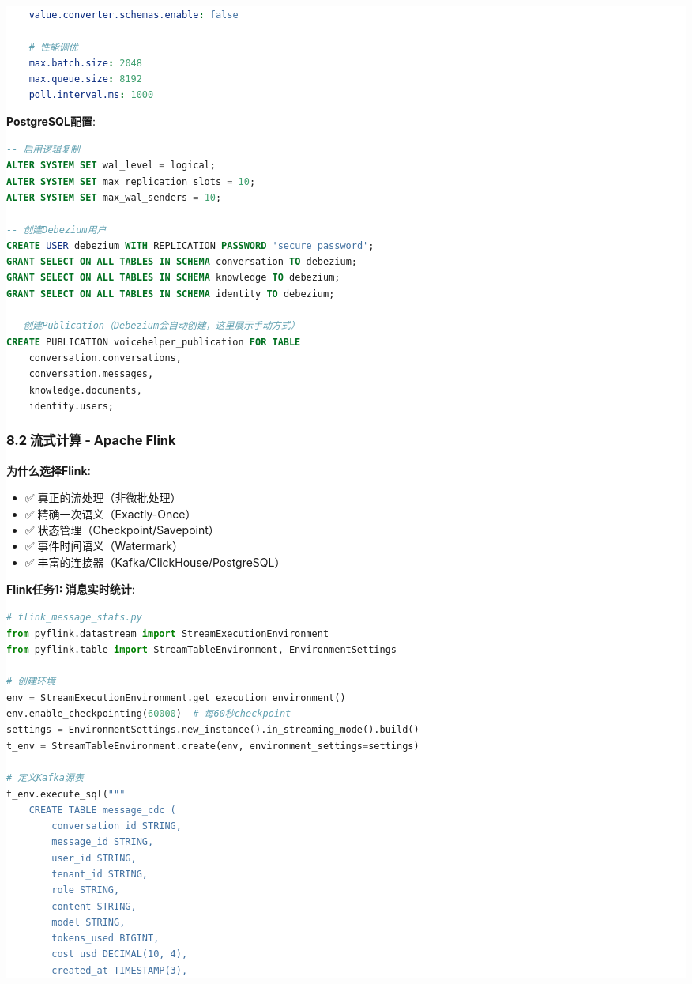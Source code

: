 ```yaml
    value.converter.schemas.enable: false
    
    # 性能调优
    max.batch.size: 2048
    max.queue.size: 8192
    poll.interval.ms: 1000
```

**PostgreSQL配置**:

```sql
-- 启用逻辑复制
ALTER SYSTEM SET wal_level = logical;
ALTER SYSTEM SET max_replication_slots = 10;
ALTER SYSTEM SET max_wal_senders = 10;

-- 创建Debezium用户
CREATE USER debezium WITH REPLICATION PASSWORD 'secure_password';
GRANT SELECT ON ALL TABLES IN SCHEMA conversation TO debezium;
GRANT SELECT ON ALL TABLES IN SCHEMA knowledge TO debezium;
GRANT SELECT ON ALL TABLES IN SCHEMA identity TO debezium;

-- 创建Publication（Debezium会自动创建，这里展示手动方式）
CREATE PUBLICATION voicehelper_publication FOR TABLE 
    conversation.conversations,
    conversation.messages,
    knowledge.documents,
    identity.users;
```

### 8.2 流式计算 - Apache Flink

**为什么选择Flink**:

- ✅ 真正的流处理（非微批处理）
- ✅ 精确一次语义（Exactly-Once）
- ✅ 状态管理（Checkpoint/Savepoint）
- ✅ 事件时间语义（Watermark）
- ✅ 丰富的连接器（Kafka/ClickHouse/PostgreSQL）

**Flink任务1: 消息实时统计**:

```python
# flink_message_stats.py
from pyflink.datastream import StreamExecutionEnvironment
from pyflink.table import StreamTableEnvironment, EnvironmentSettings

# 创建环境
env = StreamExecutionEnvironment.get_execution_environment()
env.enable_checkpointing(60000)  # 每60秒checkpoint
settings = EnvironmentSettings.new_instance().in_streaming_mode().build()
t_env = StreamTableEnvironment.create(env, environment_settings=settings)

# 定义Kafka源表
t_env.execute_sql("""
    CREATE TABLE message_cdc (
        conversation_id STRING,
        message_id STRING,
        user_id STRING,
        tenant_id STRING,
        role STRING,
        content STRING,
        model STRING,
        tokens_used BIGINT,
        cost_usd DECIMAL(10, 4),
        created_at TIMESTAMP(3),
```
